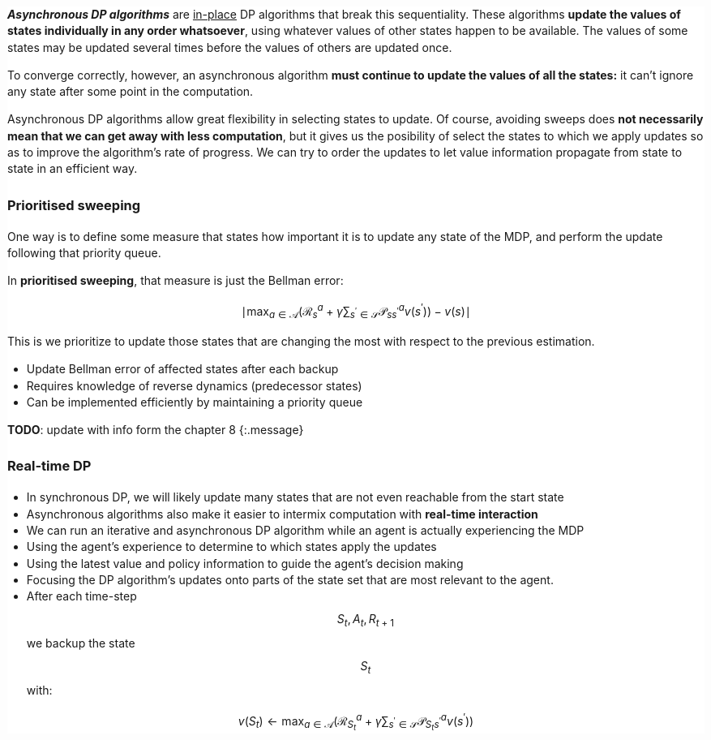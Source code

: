 ***Asynchronous DP algorithms*** are [in-place](#in-place-implementation) DP algorithms that break this sequentiality. These algorithms **update the values of states individually in any order whatsoever**, using whatever values of other states happen to be available. The values of some states may be updated several times before the values of others are updated once. 

To converge correctly, however, an asynchronous algorithm **must continue to update the values of all the states:** it can’t ignore any state after some point in the computation. 

Asynchronous DP algorithms allow great flexibility in selecting states to update. Of course, avoiding sweeps does **not necessarily mean that we can get away with less computation**, but it gives us the posibility of select the states to which we apply updates so as to improve the algorithm’s rate of progress. We can try to order the updates to let value information propagate from state to state in an efficient way.

### Prioritised sweeping

One way is to define some measure that states how important it is to update any state of the MDP, and perform the update following that priority queue. 

In **prioritised sweeping**, that measure is just the Bellman error:

$$
\mid \max _{a \in \mathcal{A}}\left(\mathcal{R}_{s}^{a}+\gamma \sum_{s^{\prime} \in \mathcal{S}} \mathcal{P}_{s s^{\prime}}^{a} v\left(s^{\prime}\right)\right)-v(s) \mid
$$

This is we prioritize to update those states that are changing the most with respect to the previous estimation.

* Update Bellman error of affected states after each backup
* Requires knowledge of reverse dynamics (predecessor states)
* Can be implemented efficiently by maintaining a priority queue

**TODO**: update with info form the chapter 8
{:.message}

### Real-time DP

* In synchronous DP, we will likely update many states that are not even reachable from the start state
* Asynchronous algorithms also make it easier to intermix computation with **real-time interaction**
* We can run an iterative and asynchronous DP algorithm while an agent is actually experiencing the MDP
* Using the agent’s experience to determine to which states apply the updates
* Using the latest value and policy information to guide the agent’s decision making
* Focusing the DP algorithm’s updates onto parts of the state set that are most relevant to the agent.
* After each time-step $$S_t, A_t, R_{t+1}$$ we backup the state $$S_t$$ with:

$$
v\left(S_{t}\right) \leftarrow \max _{a \in \mathcal{A}}\left(\mathcal{R}_{S_{t}}^{a}+\gamma \sum_{s^{\prime} \in \mathcal{S}} \mathcal{P}_{S_{t} s^{\prime}}^{a} v\left(s^{\prime}\right)\right)
$$
